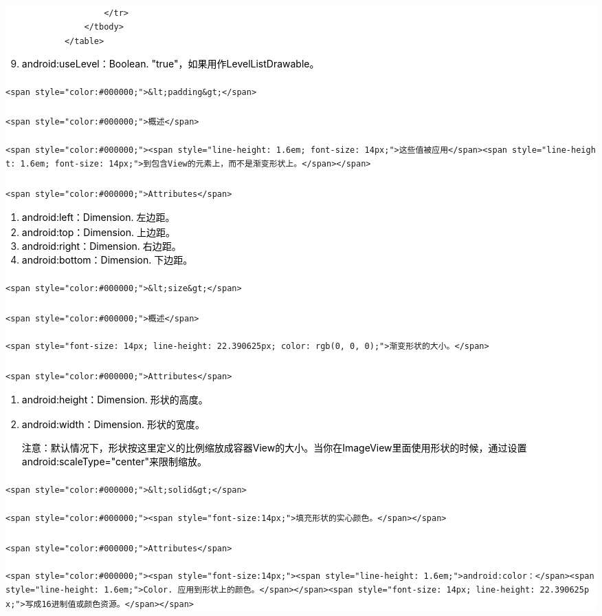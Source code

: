 						</tr>
					</tbody>
				</table>
9.  <span style="color:#000000;"><span style="font-size:14px;">android:useLevel：Boolean. &quot;true&quot;，如果用作LevelListDrawable。</span></span>

#### 
	<span style="color:#000000;">&lt;padding&gt;</span>

##### 
	<span style="color:#000000;">概述</span>

	<span style="color:#000000;"><span style="line-height: 1.6em; font-size: 14px;">这些值被应用</span><span style="line-height: 1.6em; font-size: 14px;">到包含View的元素上，而不是渐变形状上。</span></span>

##### 
	<span style="color:#000000;">Attributes</span>

1.  <span style="color:#000000;"><span style="font-size:14px;"><span style="line-height: 1.6em;">android:left：</span><span style="line-height: 1.6em;">Dimension. 左边距。</span></span></span>
2.  <span style="color:#000000;"><span style="font-size:14px;">android:top：Dimension. 上边距。</span></span>
3.  <span style="color:#000000;"><span style="font-size:14px;">android:right：Dimension. 右边距。</span></span>
4.  <span style="color:#000000;"><span style="font-size:14px;">android:bottom：Dimension. 下边距。</span></span>

#### 
	<span style="color:#000000;">&lt;size&gt;</span>

##### 
	<span style="color:#000000;">概述</span>

	<span style="font-size: 14px; line-height: 22.390625px; color: rgb(0, 0, 0);">渐变形状的大小。</span>

##### 
	<span style="color:#000000;">Attributes</span>

1.  <span style="color:#000000;"><span style="font-size:14px;"><span style="line-height: 1.6em;">android:height：</span>Dimension. 形状的高度。</span></span>
2.  <span style="color:#000000;"><span style="font-size:14px;">android:width：Dimension. 形状的宽度。</span></span>

	<span style="color:#000000;"><span style="font-size:14px;">​注意：默认情况下，形状按这里定义的比例缩放成容器View的大小。当你在ImageView里面使用形状的时候，通过设置android:scaleType=&quot;center&quot;来限制缩放。</span></span>

#### 
	<span style="color:#000000;">&lt;solid&gt;</span>

	<span style="color:#000000;"><span style="font-size:14px;">填充形状的实心颜色。</span></span>

##### 
	<span style="color:#000000;">Attributes</span>

	<span style="color:#000000;"><span style="font-size:14px;"><span style="line-height: 1.6em;">android:color：</span><span style="line-height: 1.6em;">Color. 应用到形状上的颜色。</span></span><span style="font-size: 14px; line-height: 22.390625px;">写成16进制值或颜色资源。</span></span>
